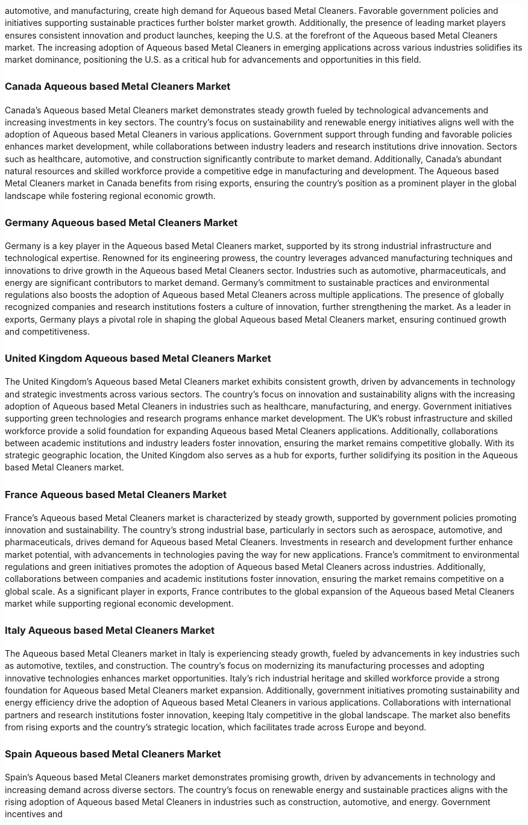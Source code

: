 automotive, and manufacturing, create high demand for Aqueous based Metal Cleaners. Favorable government policies and initiatives supporting sustainable practices further bolster market growth. Additionally, the presence of leading market players ensures consistent innovation and product launches, keeping the U.S. at the forefront of the Aqueous based Metal Cleaners market. The increasing adoption of Aqueous based Metal Cleaners in emerging applications across various industries solidifies its market dominance, positioning the U.S. as a critical hub for advancements and opportunities in this field.</p><h3>Canada Aqueous based Metal Cleaners Market</h3><p>Canada&rsquo;s Aqueous based Metal Cleaners market demonstrates steady growth fueled by technological advancements and increasing investments in key sectors. The country&rsquo;s focus on sustainability and renewable energy initiatives aligns well with the adoption of Aqueous based Metal Cleaners in various applications. Government support through funding and favorable policies enhances market development, while collaborations between industry leaders and research institutions drive innovation. Sectors such as healthcare, automotive, and construction significantly contribute to market demand. Additionally, Canada&rsquo;s abundant natural resources and skilled workforce provide a competitive edge in manufacturing and development. The Aqueous based Metal Cleaners market in Canada benefits from rising exports, ensuring the country&rsquo;s position as a prominent player in the global landscape while fostering regional economic growth.</p><h3>Germany Aqueous based Metal Cleaners Market</h3><p>Germany is a key player in the Aqueous based Metal Cleaners market, supported by its strong industrial infrastructure and technological expertise. Renowned for its engineering prowess, the country leverages advanced manufacturing techniques and innovations to drive growth in the Aqueous based Metal Cleaners sector. Industries such as automotive, pharmaceuticals, and energy are significant contributors to market demand. Germany&rsquo;s commitment to sustainable practices and environmental regulations also boosts the adoption of Aqueous based Metal Cleaners across multiple applications. The presence of globally recognized companies and research institutions fosters a culture of innovation, further strengthening the market. As a leader in exports, Germany plays a pivotal role in shaping the global Aqueous based Metal Cleaners market, ensuring continued growth and competitiveness.</p><h3>United Kingdom Aqueous based Metal Cleaners Market</h3><p>The United Kingdom&rsquo;s Aqueous based Metal Cleaners market exhibits consistent growth, driven by advancements in technology and strategic investments across various sectors. The country&rsquo;s focus on innovation and sustainability aligns with the increasing adoption of Aqueous based Metal Cleaners in industries such as healthcare, manufacturing, and energy. Government initiatives supporting green technologies and research programs enhance market development. The UK&rsquo;s robust infrastructure and skilled workforce provide a solid foundation for expanding Aqueous based Metal Cleaners applications. Additionally, collaborations between academic institutions and industry leaders foster innovation, ensuring the market remains competitive globally. With its strategic geographic location, the United Kingdom also serves as a hub for exports, further solidifying its position in the Aqueous based Metal Cleaners market.</p><h3>France Aqueous based Metal Cleaners Market</h3><p>France&rsquo;s Aqueous based Metal Cleaners market is characterized by steady growth, supported by government policies promoting innovation and sustainability. The country&rsquo;s strong industrial base, particularly in sectors such as aerospace, automotive, and pharmaceuticals, drives demand for Aqueous based Metal Cleaners. Investments in research and development further enhance market potential, with advancements in technologies paving the way for new applications. France&rsquo;s commitment to environmental regulations and green initiatives promotes the adoption of Aqueous based Metal Cleaners across industries. Additionally, collaborations between companies and academic institutions foster innovation, ensuring the market remains competitive on a global scale. As a significant player in exports, France contributes to the global expansion of the Aqueous based Metal Cleaners market while supporting regional economic development.</p><h3>Italy Aqueous based Metal Cleaners Market</h3><p>The Aqueous based Metal Cleaners market in Italy is experiencing steady growth, fueled by advancements in key industries such as automotive, textiles, and construction. The country&rsquo;s focus on modernizing its manufacturing processes and adopting innovative technologies enhances market opportunities. Italy&rsquo;s rich industrial heritage and skilled workforce provide a strong foundation for Aqueous based Metal Cleaners market expansion. Additionally, government initiatives promoting sustainability and energy efficiency drive the adoption of Aqueous based Metal Cleaners in various applications. Collaborations with international partners and research institutions foster innovation, keeping Italy competitive in the global landscape. The market also benefits from rising exports and the country&rsquo;s strategic location, which facilitates trade across Europe and beyond.</p><h3>Spain Aqueous based Metal Cleaners Market</h3><p>Spain&rsquo;s Aqueous based Metal Cleaners market demonstrates promising growth, driven by advancements in technology and increasing demand across diverse sectors. The country&rsquo;s focus on renewable energy and sustainable practices aligns with the rising adoption of Aqueous based Metal Cleaners in industries such as construction, automotive, and energy. Government incentives and